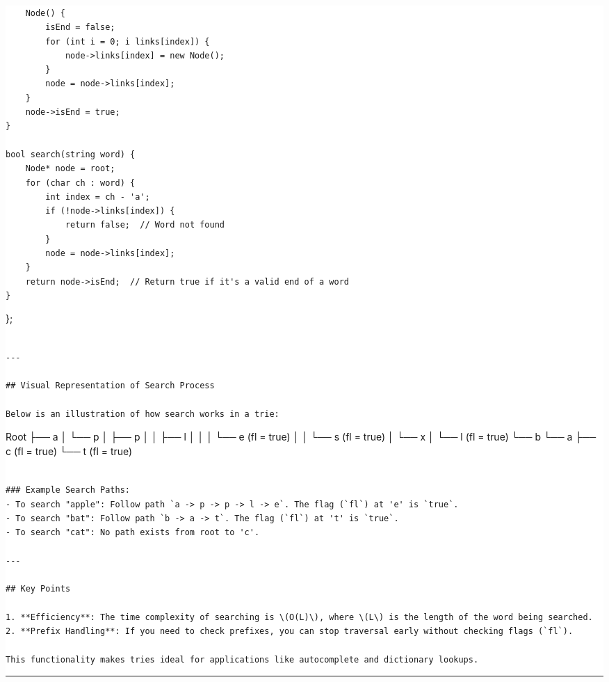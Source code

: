         Node() {
            isEnd = false;
            for (int i = 0; i links[index]) {
                node->links[index] = new Node();
            }
            node = node->links[index];
        }
        node->isEnd = true;
    }

    bool search(string word) {
        Node* node = root;
        for (char ch : word) {
            int index = ch - 'a';
            if (!node->links[index]) {
                return false;  // Word not found
            }
            node = node->links[index];
        }
        return node->isEnd;  // Return true if it's a valid end of a word
    }
};
```

---

## Visual Representation of Search Process

Below is an illustration of how search works in a trie:

```
Root
 ├── a
 │   └── p
 │       ├── p
 │       │   ├── l
 │       │   │   └── e (fl = true)
 │       │   └── s (fl = true)
 │       └── x
 │           └── l (fl = true)
 └── b
     └── a
         ├── c (fl = true)
         └── t (fl = true)
```

### Example Search Paths:
- To search "apple": Follow path `a -> p -> p -> l -> e`. The flag (`fl`) at 'e' is `true`.
- To search "bat": Follow path `b -> a -> t`. The flag (`fl`) at 't' is `true`.
- To search "cat": No path exists from root to 'c'.

---

## Key Points

1. **Efficiency**: The time complexity of searching is \(O(L)\), where \(L\) is the length of the word being searched.
2. **Prefix Handling**: If you need to check prefixes, you can stop traversal early without checking flags (`fl`).

This functionality makes tries ideal for applications like autocomplete and dictionary lookups.
```

---
